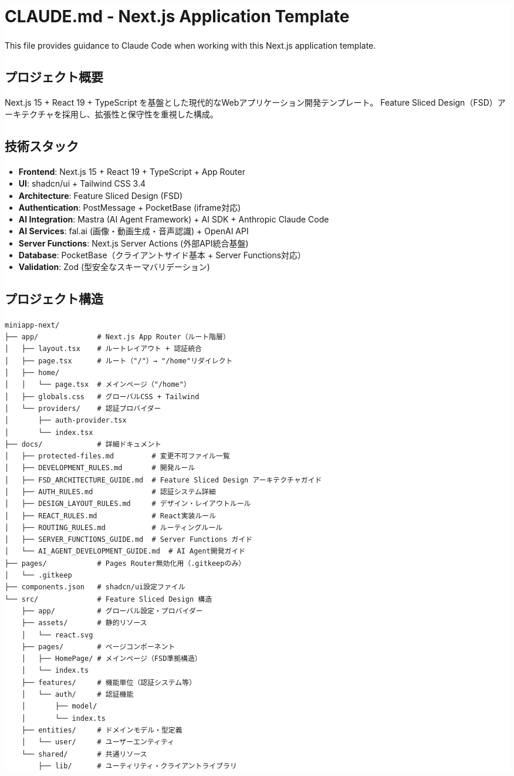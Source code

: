 # CLAUDE.md - Next.js Application Template

This file provides guidance to Claude Code when working with this Next.js application template.

## プロジェクト概要

Next.js 15 + React 19 + TypeScript を基盤とした現代的なWebアプリケーション開発テンプレート。
Feature Sliced Design（FSD）アーキテクチャを採用し、拡張性と保守性を重視した構成。

## 技術スタック

- **Frontend**: Next.js 15 + React 19 + TypeScript + App Router
- **UI**: shadcn/ui + Tailwind CSS 3.4
- **Architecture**: Feature Sliced Design (FSD)
- **Authentication**: PostMessage + PocketBase (iframe対応)
- **AI Integration**: Mastra (AI Agent Framework) + AI SDK + Anthropic Claude Code
- **AI Services**: fal.ai (画像・動画生成・音声認識) + OpenAI API
- **Server Functions**: Next.js Server Actions (外部API統合基盤)
- **Database**: PocketBase（クライアントサイド基本 + Server Functions対応）
- **Validation**: Zod (型安全なスキーマバリデーション)

## プロジェクト構造

```
miniapp-next/
├── app/              # Next.js App Router（ルート階層）
│   ├── layout.tsx    # ルートレイアウト + 認証統合
│   ├── page.tsx      # ルート（"/"）→ "/home"リダイレクト
│   ├── home/
│   │   └── page.tsx  # メインページ（"/home"）
│   ├── globals.css   # グローバルCSS + Tailwind
│   └── providers/    # 認証プロバイダー
│       ├── auth-provider.tsx
│       └── index.tsx
├── docs/             # 詳細ドキュメント
│   ├── protected-files.md         # 変更不可ファイル一覧
│   ├── DEVELOPMENT_RULES.md       # 開発ルール
│   ├── FSD_ARCHITECTURE_GUIDE.md  # Feature Sliced Design アーキテクチャガイド
│   ├── AUTH_RULES.md              # 認証システム詳細
│   ├── DESIGN_LAYOUT_RULES.md     # デザイン・レイアウトルール
│   ├── REACT_RULES.md             # React実装ルール
│   ├── ROUTING_RULES.md           # ルーティングルール
│   ├── SERVER_FUNCTIONS_GUIDE.md  # Server Functions ガイド
│   └── AI_AGENT_DEVELOPMENT_GUIDE.md  # AI Agent開発ガイド
├── pages/            # Pages Router無効化用（.gitkeepのみ）
│   └── .gitkeep
├── components.json   # shadcn/ui設定ファイル
└── src/              # Feature Sliced Design 構造
    ├── app/          # グローバル設定・プロバイダー
    ├── assets/       # 静的リソース
    │   └── react.svg
    ├── pages/        # ページコンポーネント
    │   ├── HomePage/ # メインページ（FSD準拠構造）
    │   └── index.ts
    ├── features/     # 機能単位（認証システム等）
    │   └── auth/     # 認証機能
    │       ├── model/
    │       └── index.ts
    ├── entities/     # ドメインモデル・型定義
    │   └── user/     # ユーザーエンティティ
    └── shared/       # 共通リソース
        ├── lib/      # ユーティリティ・クライアントライブラリ
```